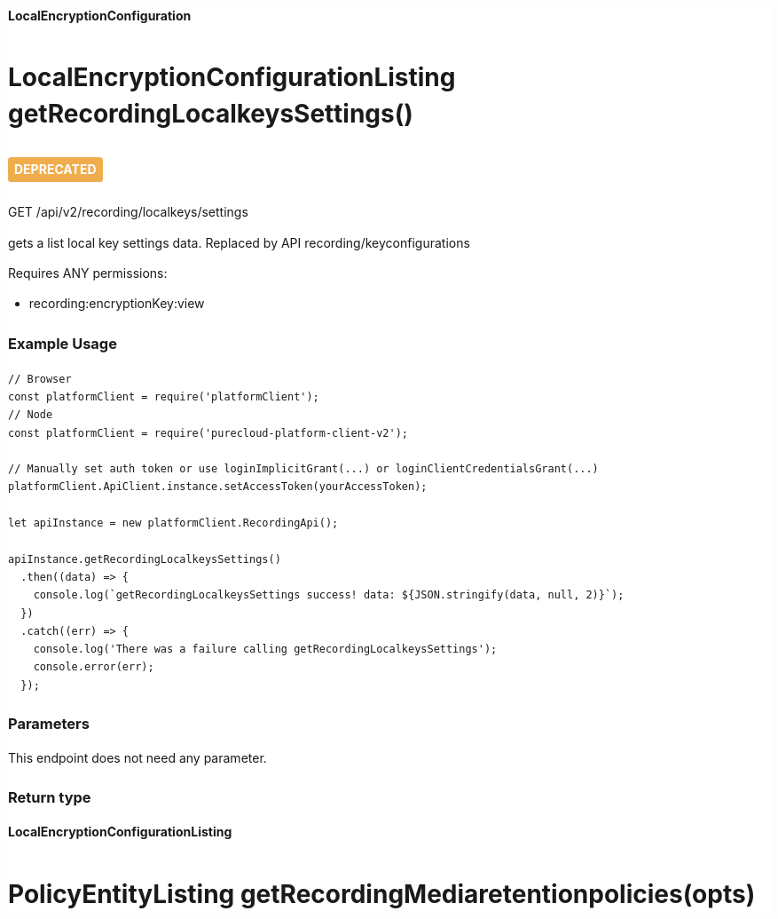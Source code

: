 **LocalEncryptionConfiguration**

<a name="getRecordingLocalkeysSettings"></a>

# LocalEncryptionConfigurationListing getRecordingLocalkeysSettings()

<span style="background-color: #f0ad4e;display: inline-block;padding: 7px;font-weight: bold;line-height: 1;color: #ffffff;text-align: center;white-space: nowrap;vertical-align: baseline;border-radius: .25em;margin: 10px 0;">DEPRECATED</span>

GET /api/v2/recording/localkeys/settings

gets a list local key settings data. Replaced by API recording/keyconfigurations

Requires ANY permissions:

* recording:encryptionKey:view

### Example Usage

```{"language":"javascript"}
// Browser
const platformClient = require('platformClient');
// Node
const platformClient = require('purecloud-platform-client-v2');

// Manually set auth token or use loginImplicitGrant(...) or loginClientCredentialsGrant(...)
platformClient.ApiClient.instance.setAccessToken(yourAccessToken);

let apiInstance = new platformClient.RecordingApi();

apiInstance.getRecordingLocalkeysSettings()
  .then((data) => {
    console.log(`getRecordingLocalkeysSettings success! data: ${JSON.stringify(data, null, 2)}`);
  })
  .catch((err) => {
    console.log('There was a failure calling getRecordingLocalkeysSettings');
    console.error(err);
  });
```

### Parameters

This endpoint does not need any parameter.


### Return type

**LocalEncryptionConfigurationListing**

<a name="getRecordingMediaretentionpolicies"></a>

# PolicyEntityListing getRecordingMediaretentionpolicies(opts)
